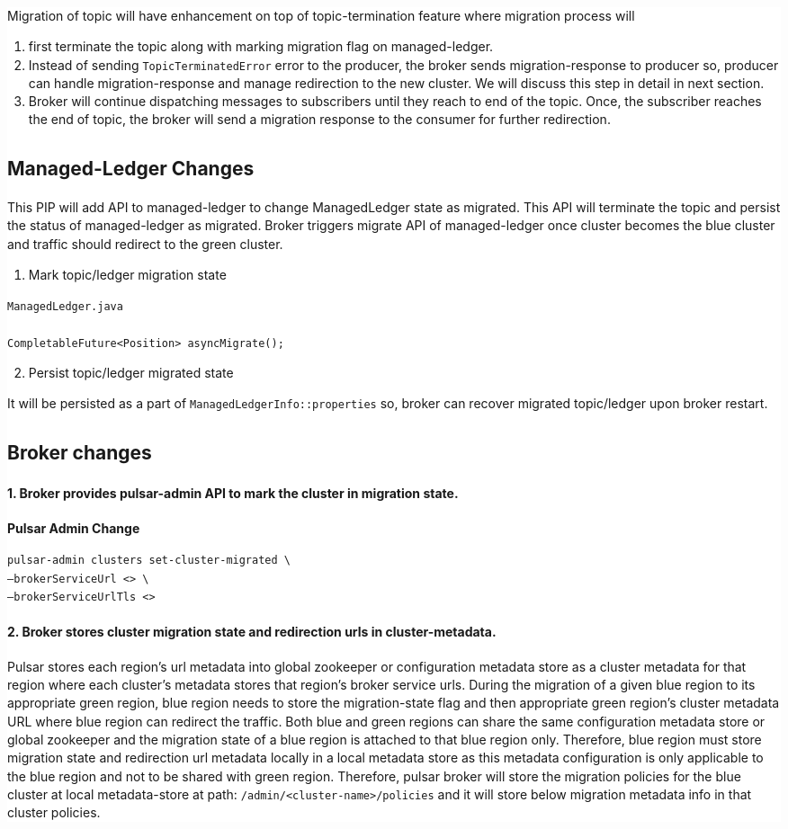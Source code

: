 Migration of topic will have enhancement on top of topic-termination feature where migration process will 
1. first terminate the topic along with marking migration flag on managed-ledger.
2. Instead of sending `TopicTerminatedError` error to the producer, the broker sends migration-response to producer so, producer can handle migration-response and manage redirection to the new cluster. We will discuss this step in detail in next section.
3. Broker will continue dispatching messages to subscribers until they reach to end of the topic. Once, the subscriber reaches the end of topic, the broker will send a migration response to the consumer for further redirection.

## Managed-Ledger Changes

This PIP will add API to managed-ledger to change ManagedLedger state as migrated. This API will terminate the topic and persist the status of managed-ledger as migrated. Broker triggers migrate API of managed-ledger once cluster becomes the blue cluster and traffic should redirect to the green cluster.

1. Mark topic/ledger migration state
```
ManagedLedger.java

CompletableFuture<Position> asyncMigrate();
```

2. Persist topic/ledger migrated state

It will be persisted as a part of `ManagedLedgerInfo::properties` so, broker can recover migrated topic/ledger upon broker restart.


## Broker changes



#### 1. Broker provides pulsar-admin API to mark the cluster in migration state.

**Pulsar Admin Change**
```
pulsar-admin clusters set-cluster-migrated \
–brokerServiceUrl <> \
–brokerServiceUrlTls <>
```

#### 2. Broker stores cluster migration state and redirection urls in cluster-metadata.

Pulsar stores each region’s url metadata into global zookeeper or configuration metadata store as a cluster metadata for that region where each cluster’s metadata stores that region’s broker service urls. During the migration of a given blue region to its appropriate green region, blue region needs to store the migration-state flag and then appropriate green region’s cluster metadata URL where blue region can redirect the traffic.
Both blue and green regions can share the same configuration metadata store or global zookeeper and the migration state of a blue region is attached to that blue region only. Therefore, blue region must store migration state and redirection url metadata locally in a local metadata store as this metadata configuration is only applicable to the blue region and not to be shared with green region.
Therefore, pulsar broker will store the migration policies for the blue cluster at local metadata-store at path: `/admin/<cluster-name>/policies` and it will store below migration metadata info in that cluster policies.
